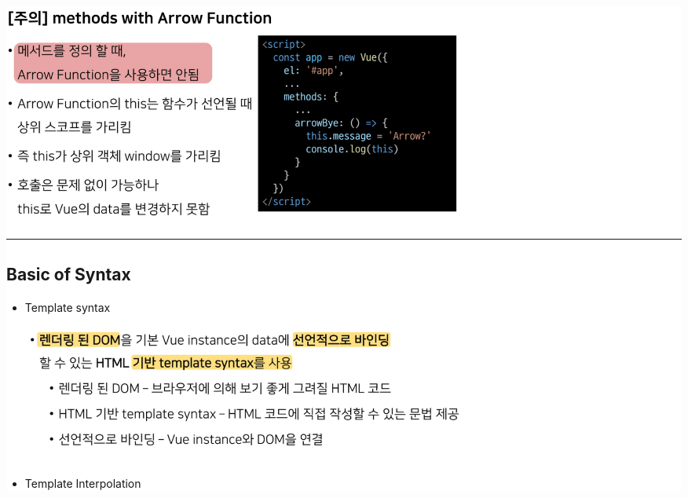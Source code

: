   <img src="Vue.js_1_assets/2022-11-02-00-09-48-image.png" title="" alt="" width="574">

---

## Basic of Syntax

- Template syntax
  
  <img src="Vue.js_1_assets/2022-11-02-00-10-39-image.png" title="" alt="" width="585">

- Template Interpolation
  